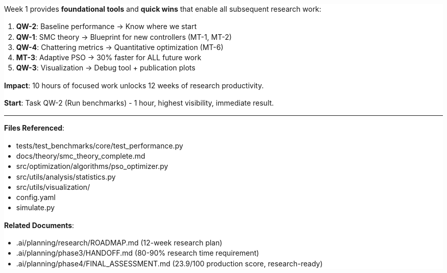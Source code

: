 Week 1 provides **foundational tools** and **quick wins** that enable all subsequent research work:

1. **QW-2**: Baseline performance → Know where we start
2. **QW-1**: SMC theory → Blueprint for new controllers (MT-1, MT-2)
3. **QW-4**: Chattering metrics → Quantitative optimization (MT-6)
4. **MT-3**: Adaptive PSO → 30% faster for ALL future work
5. **QW-3**: Visualization → Debug tool + publication plots

**Impact**: 10 hours of focused work unlocks 12 weeks of research productivity.

**Start**: Task QW-2 (Run benchmarks) - 1 hour, highest visibility, immediate result.

---

**Files Referenced**:
- tests/test_benchmarks/core/test_performance.py
- docs/theory/smc_theory_complete.md
- src/optimization/algorithms/pso_optimizer.py
- src/utils/analysis/statistics.py
- src/utils/visualization/
- config.yaml
- simulate.py

**Related Documents**:
- .ai/planning/research/ROADMAP.md (12-week research plan)
- .ai/planning/phase3/HANDOFF.md (80-90% research time requirement)
- .ai/planning/phase4/FINAL_ASSESSMENT.md (23.9/100 production score, research-ready)
